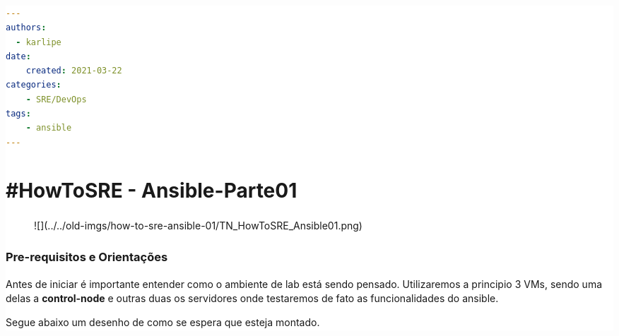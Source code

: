 ```yaml
---
authors:
  - karlipe
date:
    created: 2021-03-22
categories:
    - SRE/DevOps
tags:
    - ansible
---
```


# **#HowToSRE - Ansible-Parte01**

<figure markdown="span">
  ![](../../old-imgs/how-to-sre-ansible-01/TN_HowToSRE_Ansible01.png)
</figure>

### Pre-requisitos e Orientações

Antes de iniciar é importante entender como o ambiente de lab está sendo pensado. Utilizaremos a principio 3 VMs, sendo uma delas a **control-node** e outras duas os servidores onde testaremos de fato as funcionalidades do ansible.

Segue abaixo um desenho de como se espera que esteja montado.


